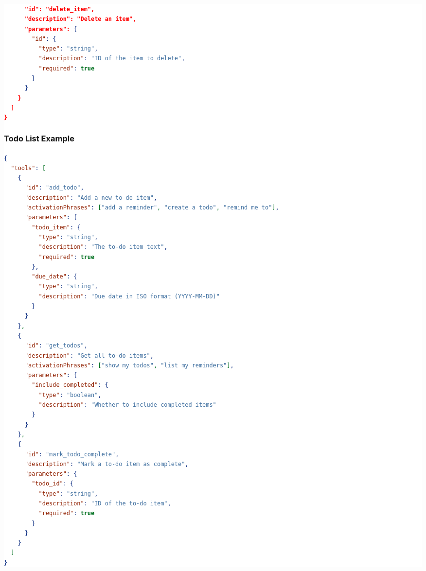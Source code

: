 ```json
      "id": "delete_item",
      "description": "Delete an item",
      "parameters": {
        "id": {
          "type": "string",
          "description": "ID of the item to delete",
          "required": true
        }
      }
    }
  ]
}
```

### Todo List Example

```json
{
  "tools": [
    {
      "id": "add_todo",
      "description": "Add a new to-do item",
      "activationPhrases": ["add a reminder", "create a todo", "remind me to"],
      "parameters": {
        "todo_item": {
          "type": "string",
          "description": "The to-do item text",
          "required": true
        },
        "due_date": {
          "type": "string",
          "description": "Due date in ISO format (YYYY-MM-DD)"
        }
      }
    },
    {
      "id": "get_todos",
      "description": "Get all to-do items",
      "activationPhrases": ["show my todos", "list my reminders"],
      "parameters": {
        "include_completed": {
          "type": "boolean",
          "description": "Whether to include completed items"
        }
      }
    },
    {
      "id": "mark_todo_complete",
      "description": "Mark a to-do item as complete",
      "parameters": {
        "todo_id": {
          "type": "string",
          "description": "ID of the to-do item",
          "required": true
        }
      }
    }
  ]
}
```
